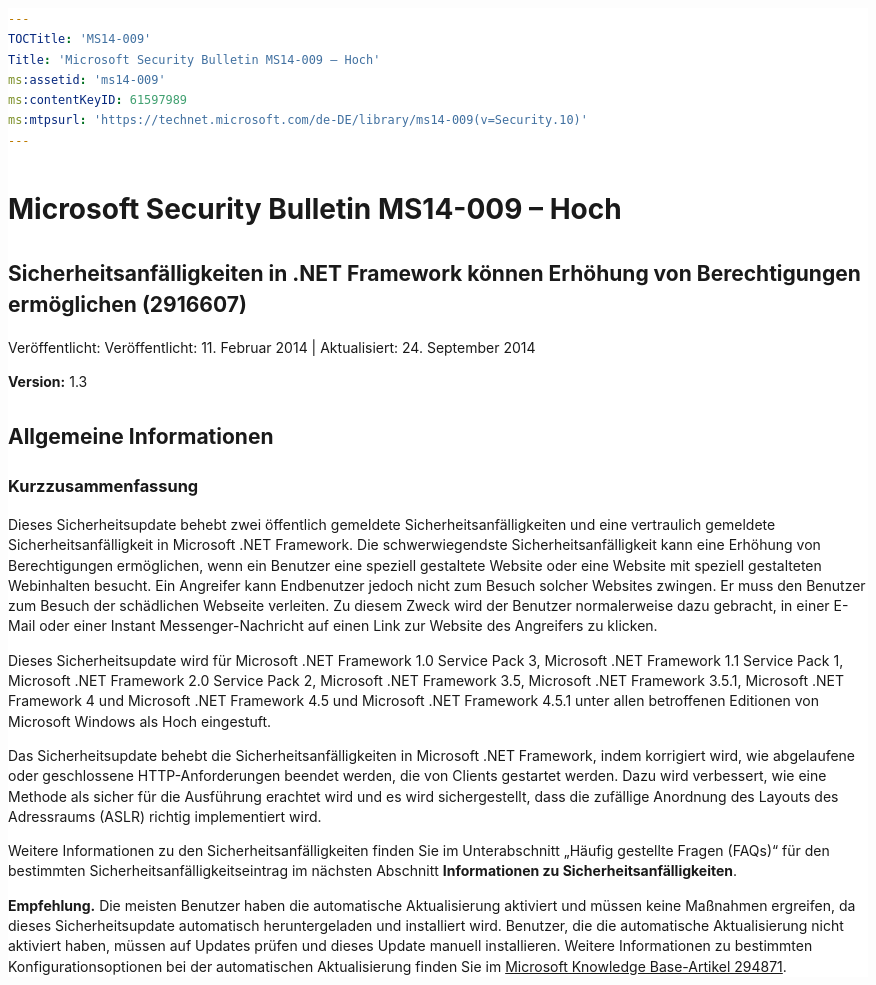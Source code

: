 ```yaml
---
TOCTitle: 'MS14-009'
Title: 'Microsoft Security Bulletin MS14-009 – Hoch'
ms:assetid: 'ms14-009'
ms:contentKeyID: 61597989
ms:mtpsurl: 'https://technet.microsoft.com/de-DE/library/ms14-009(v=Security.10)'
---
```


Microsoft Security Bulletin MS14-009 – Hoch
===========================================

Sicherheitsanfälligkeiten in .NET Framework können Erhöhung von Berechtigungen ermöglichen (2916607)
----------------------------------------------------------------------------------------------------

Veröffentlicht: Veröffentlicht: 11. Februar 2014 | Aktualisiert: 24. September 2014

**Version:** 1.3

Allgemeine Informationen
------------------------

### Kurzzusammenfassung

Dieses Sicherheitsupdate behebt zwei öffentlich gemeldete Sicherheitsanfälligkeiten und eine vertraulich gemeldete Sicherheitsanfälligkeit in Microsoft .NET Framework. Die schwerwiegendste Sicherheitsanfälligkeit kann eine Erhöhung von Berechtigungen ermöglichen, wenn ein Benutzer eine speziell gestaltete Website oder eine Website mit speziell gestalteten Webinhalten besucht. Ein Angreifer kann Endbenutzer jedoch nicht zum Besuch solcher Websites zwingen. Er muss den Benutzer zum Besuch der schädlichen Webseite verleiten. Zu diesem Zweck wird der Benutzer normalerweise dazu gebracht, in einer E-Mail oder einer Instant Messenger-Nachricht auf einen Link zur Website des Angreifers zu klicken.

Dieses Sicherheitsupdate wird für Microsoft .NET Framework 1.0 Service Pack 3, Microsoft .NET Framework 1.1 Service Pack 1, Microsoft .NET Framework 2.0 Service Pack 2, Microsoft .NET Framework 3.5, Microsoft .NET Framework 3.5.1, Microsoft .NET Framework 4 und Microsoft .NET Framework 4.5 und Microsoft .NET Framework 4.5.1 unter allen betroffenen Editionen von Microsoft Windows als Hoch eingestuft.

Das Sicherheitsupdate behebt die Sicherheitsanfälligkeiten in Microsoft .NET Framework, indem korrigiert wird, wie abgelaufene oder geschlossene HTTP-Anforderungen beendet werden, die von Clients gestartet werden. Dazu wird verbessert, wie eine Methode als sicher für die Ausführung erachtet wird und es wird sichergestellt, dass die zufällige Anordnung des Layouts des Adressraums (ASLR) richtig implementiert wird.

Weitere Informationen zu den Sicherheitsanfälligkeiten finden Sie im Unterabschnitt „Häufig gestellte Fragen (FAQs)“ für den bestimmten Sicherheitsanfälligkeitseintrag im nächsten Abschnitt **Informationen zu Sicherheitsanfälligkeiten**.

**Empfehlung.** Die meisten Benutzer haben die automatische Aktualisierung aktiviert und müssen keine Maßnahmen ergreifen, da dieses Sicherheitsupdate automatisch heruntergeladen und installiert wird. Benutzer, die die automatische Aktualisierung nicht aktiviert haben, müssen auf Updates prüfen und dieses Update manuell installieren. Weitere Informationen zu bestimmten Konfigurationsoptionen bei der automatischen Aktualisierung finden Sie im [Microsoft Knowledge Base-Artikel 294871](http://support.microsoft.com/kb/294871/de).
